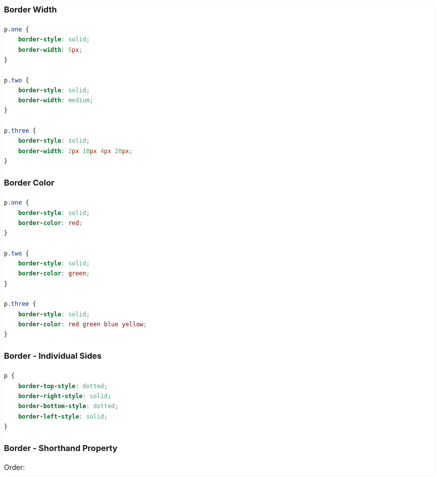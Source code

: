 
<a name="border-width"></a>
### Border Width
```css
p.one {
    border-style: solid;
    border-width: 5px;
}

p.two {
    border-style: solid;
    border-width: medium;
}

p.three {
    border-style: solid;
    border-width: 2px 10px 4px 20px;
}
```

<a name="border-color-1"></a>
### Border Color
```css
p.one {
    border-style: solid;
    border-color: red;
}

p.two {
    border-style: solid;
    border-color: green;
}

p.three {
    border-style: solid;
    border-color: red green blue yellow;
}
```

<a name="border---individual-sides"></a>
### Border - Individual Sides
```css
p {
    border-top-style: dotted;
    border-right-style: solid;
    border-bottom-style: dotted;
    border-left-style: solid;
}
```

<a name="border---shorthand-property"></a>
### Border - Shorthand Property
Order:
